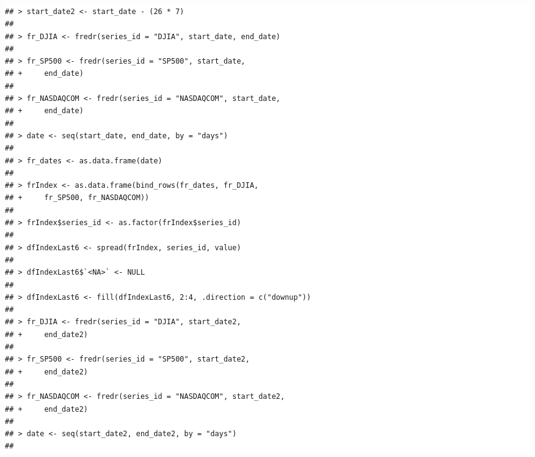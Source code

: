     ## > start_date2 <- start_date - (26 * 7)
    ## 
    ## > fr_DJIA <- fredr(series_id = "DJIA", start_date, end_date)
    ## 
    ## > fr_SP500 <- fredr(series_id = "SP500", start_date, 
    ## +     end_date)
    ## 
    ## > fr_NASDAQCOM <- fredr(series_id = "NASDAQCOM", start_date, 
    ## +     end_date)
    ## 
    ## > date <- seq(start_date, end_date, by = "days")
    ## 
    ## > fr_dates <- as.data.frame(date)
    ## 
    ## > frIndex <- as.data.frame(bind_rows(fr_dates, fr_DJIA, 
    ## +     fr_SP500, fr_NASDAQCOM))
    ## 
    ## > frIndex$series_id <- as.factor(frIndex$series_id)
    ## 
    ## > dfIndexLast6 <- spread(frIndex, series_id, value)
    ## 
    ## > dfIndexLast6$`<NA>` <- NULL
    ## 
    ## > dfIndexLast6 <- fill(dfIndexLast6, 2:4, .direction = c("downup"))
    ## 
    ## > fr_DJIA <- fredr(series_id = "DJIA", start_date2, 
    ## +     end_date2)
    ## 
    ## > fr_SP500 <- fredr(series_id = "SP500", start_date2, 
    ## +     end_date2)
    ## 
    ## > fr_NASDAQCOM <- fredr(series_id = "NASDAQCOM", start_date2, 
    ## +     end_date2)
    ## 
    ## > date <- seq(start_date2, end_date2, by = "days")
    ## 
